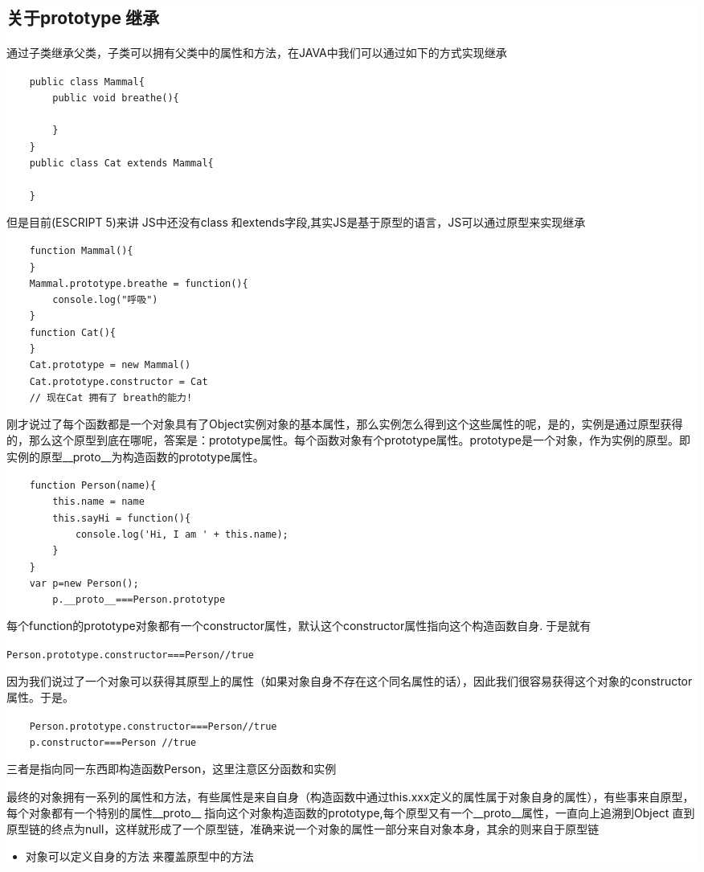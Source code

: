 
## 关于prototype 继承

通过子类继承父类，子类可以拥有父类中的属性和方法，在JAVA中我们可以通过如下的方式实现继承

		public class Mammal{
		    public void breathe(){
		        
		    }
		}
		public class Cat extends Mammal{
		    
		}

但是目前(ESCRIPT 5)来讲 JS中还没有class 和extends字段,其实JS是基于原型的语言，JS可以通过原型来实现继承

		function Mammal(){
		}
		Mammal.prototype.breathe = function(){
			console.log("呼吸")
		}
		function Cat(){
		}
		Cat.prototype = new Mammal()
		Cat.prototype.constructor = Cat
		// 现在Cat 拥有了 breath的能力!

刚才说过了每个函数都是一个对象具有了Object实例对象的基本属性，那么实例怎么得到这个这些属性的呢，是的，实例是通过原型获得的，那么这个原型到底在哪呢，答案是：prototype属性。每个函数对象有个prototype属性。prototype是一个对象，作为实例的原型。即实例的原型\_\_proto\_\_为构造函数的prototype属性。

		function Person(name){
		    this.name = name
		    this.sayHi = function(){
		        console.log('Hi, I am ' + this.name); 
		    }
		}
		var p=new Person();
            p.__proto__===Person.prototype

每个function的prototype对象都有一个constructor属性，默认这个constructor属性指向这个构造函数自身.
于是就有

	Person.prototype.constructor===Person//true

因为我们说过了一个对象可以获得其原型上的属性（如果对象自身不存在这个同名属性的话），因此我们很容易获得这个对象的constructor属性。于是。

		Person.prototype.constructor===Person//true
		p.constructor===Person //true

三者是指向同一东西即构造函数Person，这里注意区分函数和实例


最终的对象拥有一系列的属性和方法，有些属性是来自自身（构造函数中通过this.xxx定义的属性属于对象自身的属性），有些事来自原型，每个对象都有一个特别的属性\_\_proto\_\_ 指向这个对象构造函数的prototype,每个原型又有一个\_\_proto\_\_属性，一直向上追溯到Object 直到原型链的终点为null，这样就形成了一个原型链，准确来说一个对象的属性一部分来自对象本身，其余的则来自于原型链

- 对象可以定义自身的方法 来覆盖原型中的方法

